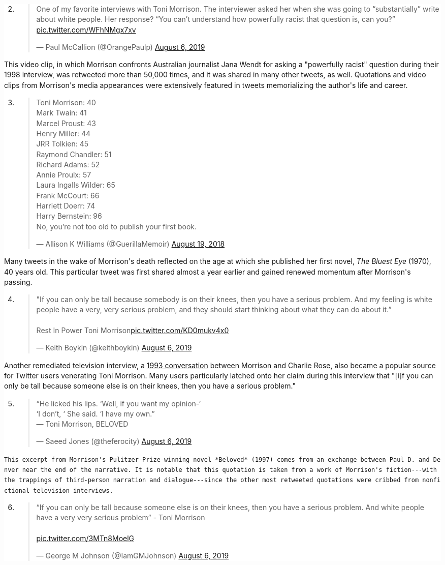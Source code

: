 
2. <blockquote class="twitter-tweet"><p lang="en" dir="ltr">One of my favorite interviews with Toni Morrison. The interviewer asked her when she was going to “substantially” write about white people. Her response? “You can’t understand how powerfully racist that question is, can you?” <a href="https://t.co/WFhNMgx7xv">pic.twitter.com/WFhNMgx7xv</a></p>&mdash; Paul McCallion (@OrangePaulp) <a href="https://twitter.com/OrangePaulp/status/1158752990876110850?ref_src=twsrc%5Etfw">August 6, 2019</a></blockquote>
<script async src="https://platform.twitter.com/widgets.js" charset="utf-8"></script>

   This video clip, in which Morrison confronts Australian journalist Jana Wendt for asking a "powerfully racist" question during their 1998 interview, was retweeted more than 50,000 times, and it was shared in many other tweets, as well. Quotations and video clips from Morrison's media appearances were extensively featured in tweets memorializing the author's life and career.  

3. <blockquote class="twitter-tweet"><p lang="en" dir="ltr">Toni Morrison: 40<br>Mark Twain: 41<br>Marcel Proust: 43<br>Henry Miller: 44<br>JRR Tolkien: 45<br>Raymond Chandler: 51<br>Richard Adams: 52<br>Annie Proulx: 57<br>Laura Ingalls Wilder: 65<br>Frank McCourt: 66<br>Harriett Doerr: 74<br>Harry Bernstein: 96<br>No, you’re not too old to publish your first book.</p>&mdash; Allison K Williams (@GuerillaMemoir) <a href="https://twitter.com/GuerillaMemoir/status/1031295024984743937?ref_src=twsrc%5Etfw">August 19, 2018</a></blockquote>
<script async src="https://platform.twitter.com/widgets.js" charset="utf-8"></script>

   Many tweets in the wake of Morrison's death reflected on the age at which she published her first novel, *The Bluest Eye* (1970), 40 years old. This particular tweet was first shared almost a year earlier and gained renewed momentum after Morrison's passing.

4. <blockquote class="twitter-tweet"><p lang="en" dir="ltr">&quot;If you can only be tall because somebody is on their knees, then you have a serious problem. And my feeling is white people have a very, very serious problem, and they should start thinking about what they can do about it.” <br><br>Rest In Power Toni Morrison<a href="https://t.co/KD0mukv4x0">pic.twitter.com/KD0mukv4x0</a></p>&mdash; Keith Boykin (@keithboykin) <a href="https://twitter.com/keithboykin/status/1158737452493934592?ref_src=twsrc%5Etfw">August 6, 2019</a></blockquote>
<script async src="https://platform.twitter.com/widgets.js" charset="utf-8"></script>
   Another remediated television interview, a [1993 conversation](https://www.youtube.com/watch?v=CGeNJewyo4o) between Morrison and Charlie Rose, also became a popular source for Twitter users venerating Toni Morrison. Many users particularly latched onto her claim during this interview that "[i]f you can only be tall because someone else is on their knees, then you have a serious problem."

5. <blockquote class="twitter-tweet"><p lang="en" dir="ltr">“He licked his lips. ‘Well, if you want my opinion-‘<br>‘I don’t, ‘ She said. ‘I have my own.”<br>— Toni Morrison, BELOVED</p>&mdash; Saeed Jones (@theferocity) <a href="https://twitter.com/theferocity/status/1158733930658455554?ref_src=twsrc%5Etfw">August 6, 2019</a></blockquote>
<script async src="https://platform.twitter.com/widgets.js" charset="utf-8"></script>
    This excerpt from Morrison's Pulitzer-Prize-winning novel *Beloved* (1997) comes from an exchange between Paul D. and Denver near the end of the narrative. It is notable that this quotation is taken from a work of Morrison's fiction---with the trappings of third-person narration and dialogue---since the other most retweeted quotations were cribbed from nonfictional television interviews. 

6. <blockquote class="twitter-tweet"><p lang="en" dir="ltr">“If you can only be tall because someone else is on their knees, then you have a serious problem. And white people have a very very serious problem” - Toni Morrison <br><br> <a href="https://t.co/3MTn8MoelG">pic.twitter.com/3MTn8MoelG</a></p>&mdash; George M Johnson (@IamGMJohnson) <a href="https://twitter.com/IamGMJohnson/status/1158750398196408320?ref_src=twsrc%5Etfw">August 6, 2019</a></blockquote>
<script async src="https://platform.twitter.com/widgets.js" charset="utf-8"></script>


[^1]: There were actually 1,001,518 tweets and retweets that mentioned Toni Morrison's name within this period. By the time that I began hydrating them on August 8, however, there were only 976,014 tweets that were still public and not deleted.